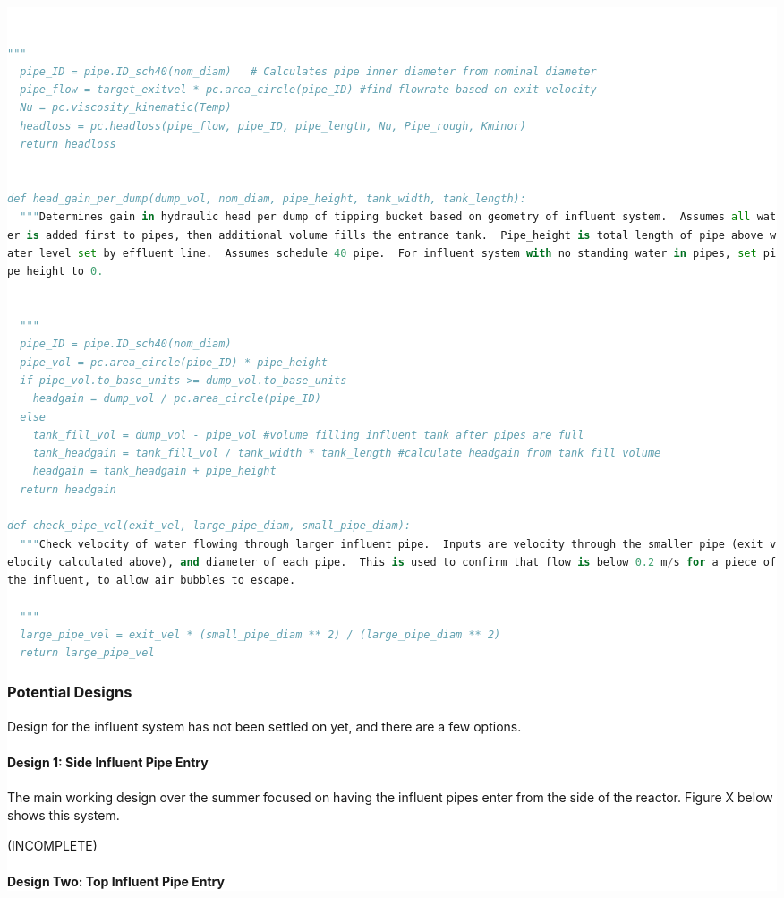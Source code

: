 ```python


"""
  pipe_ID = pipe.ID_sch40(nom_diam)   # Calculates pipe inner diameter from nominal diameter
  pipe_flow = target_exitvel * pc.area_circle(pipe_ID) #find flowrate based on exit velocity
  Nu = pc.viscosity_kinematic(Temp)
  headloss = pc.headloss(pipe_flow, pipe_ID, pipe_length, Nu, Pipe_rough, Kminor)
  return headloss


def head_gain_per_dump(dump_vol, nom_diam, pipe_height, tank_width, tank_length):
  """Determines gain in hydraulic head per dump of tipping bucket based on geometry of influent system.  Assumes all water is added first to pipes, then additional volume fills the entrance tank.  Pipe_height is total length of pipe above water level set by effluent line.  Assumes schedule 40 pipe.  For influent system with no standing water in pipes, set pipe height to 0.


  """
  pipe_ID = pipe.ID_sch40(nom_diam)
  pipe_vol = pc.area_circle(pipe_ID) * pipe_height
  if pipe_vol.to_base_units >= dump_vol.to_base_units
    headgain = dump_vol / pc.area_circle(pipe_ID)
  else
    tank_fill_vol = dump_vol - pipe_vol #volume filling influent tank after pipes are full
    tank_headgain = tank_fill_vol / tank_width * tank_length #calculate headgain from tank fill volume
    headgain = tank_headgain + pipe_height
  return headgain

def check_pipe_vel(exit_vel, large_pipe_diam, small_pipe_diam):
  """Check velocity of water flowing through larger influent pipe.  Inputs are velocity through the smaller pipe (exit velocity calculated above), and diameter of each pipe.  This is used to confirm that flow is below 0.2 m/s for a piece of the influent, to allow air bubbles to escape.

  """
  large_pipe_vel = exit_vel * (small_pipe_diam ** 2) / (large_pipe_diam ** 2)
  return large_pipe_vel

```

### Potential Designs

Design for the influent system has not been settled on yet, and there are a few options.

#### Design 1: Side Influent Pipe Entry

The main working design over the summer focused on having the influent pipes enter from the side of the reactor.  Figure X below shows this system.

(INCOMPLETE)

#### Design Two: Top Influent Pipe Entry
